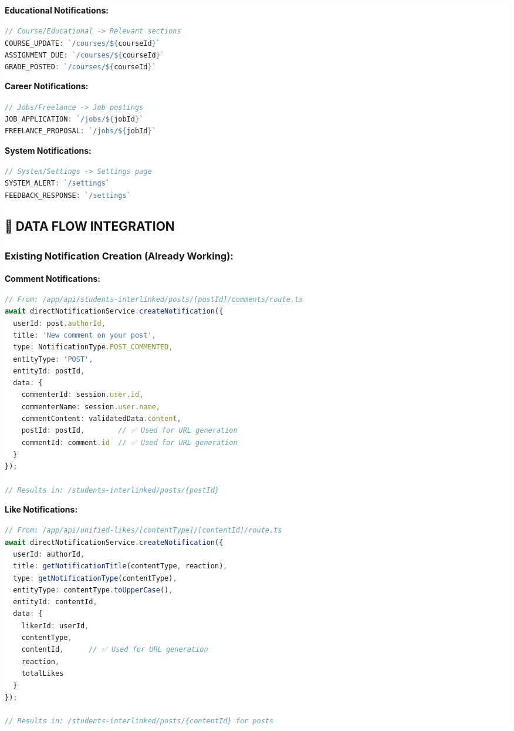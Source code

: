 **Educational Notifications:**
```typescript
// Course/Educational -> Relevant sections
COURSE_UPDATE: `/courses/${courseId}`
ASSIGNMENT_DUE: `/courses/${courseId}`
GRADE_POSTED: `/courses/${courseId}`
```

**Career Notifications:**
```typescript
// Jobs/Freelance -> Job postings
JOB_APPLICATION: `/jobs/${jobId}`
FREELANCE_PROPOSAL: `/jobs/${jobId}`
```

**System Notifications:**
```typescript
// System/Settings -> Settings page
SYSTEM_ALERT: `/settings`
FEEDBACK_RESPONSE: `/settings`
```

## 🔄 **DATA FLOW INTEGRATION**

### **Existing Notification Creation (Already Working):**

**Comment Notifications:**
```typescript
// From: /app/api/students-interlinked/posts/[postId]/comments/route.ts
await directNotificationService.createNotification({
  userId: post.authorId,
  title: 'New comment on your post',
  type: NotificationType.POST_COMMENTED,
  entityType: 'POST',
  entityId: postId,
  data: {
    commenterId: session.user.id,
    commenterName: session.user.name,
    commentContent: validatedData.content,
    postId: postId,        // ✅ Used for URL generation
    commentId: comment.id  // ✅ Used for URL generation
  }
});

// Results in: /students-interlinked/posts/{postId}
```

**Like Notifications:**
```typescript
// From: /app/api/unified-likes/[contentType]/[contentId]/route.ts
await directNotificationService.createNotification({
  userId: authorId,
  title: getNotificationTitle(contentType, reaction),
  type: getNotificationType(contentType),
  entityType: contentType.toUpperCase(),
  entityId: contentId,
  data: {
    likerId: userId,
    contentType,
    contentId,      // ✅ Used for URL generation
    reaction,
    totalLikes
  }
});

// Results in: /students-interlinked/posts/{contentId} for posts
```